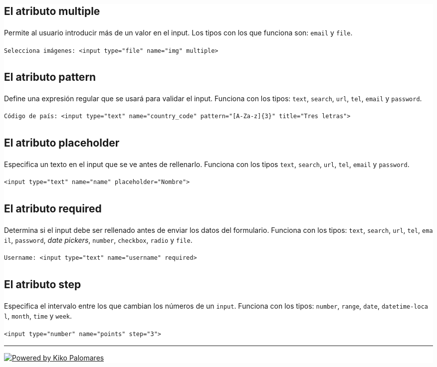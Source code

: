 ## El atributo multiple

Permite al usuario introducir más de un valor en el input. Los tipos con los que funciona son: `email` y `file`.

    Selecciona imágenes: <input type="file" name="img" multiple>

## El atributo pattern

Define una expresión regular que se usará para validar el input. Funciona con los tipos: `text`, `search`, `url`, `tel`, `email` y `password`.

    Código de país: <input type="text" name="country_code" pattern="[A-Za-z]{3}" title="Tres letras">

## El atributo placeholder

Especifica un texto en el input que se ve antes de rellenarlo. Funciona con los tipos `text`, `search`, `url`, `tel`, `email` y `password`.

    <input type="text" name="name" placeholder="Nombre">

## El atributo required

Determina si el input debe ser rellenado antes de enviar los datos del formulario. Funciona con los tipos: `text`, `search`, `url`, `tel`, `email`, `password`, *date pickers*, `number`, `checkbox`, `radio` y `file`.

    Username: <input type="text" name="username" required>

## El atributo step

Especifica el intervalo entre los que cambian los números de un `input`. Funciona con los tipos: `number`, `range`, `date`, `datetime-local`, `month`, `time` y `week`.

    <input type="number" name="points" step="3">

------------
[![Powered by Kiko Palomares](https://img.shields.io/badge/-Powered%20by%20Kiko%20Palomares-red)](https://kikopalomares.com/)